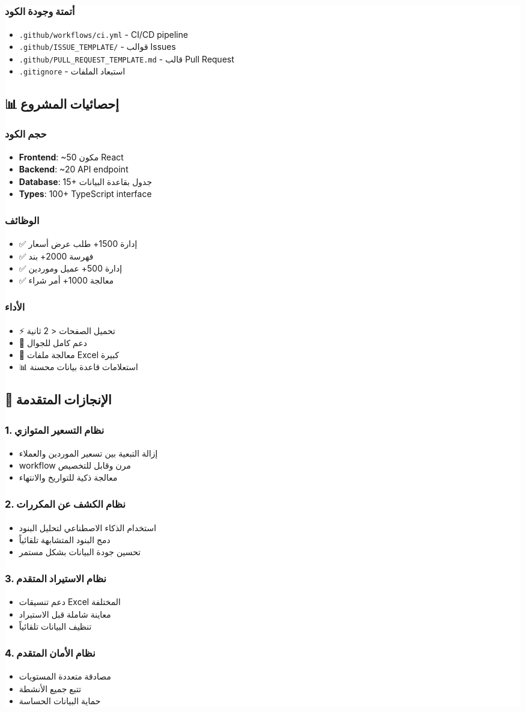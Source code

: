 ### أتمتة وجودة الكود
- `.github/workflows/ci.yml` - CI/CD pipeline
- `.github/ISSUE_TEMPLATE/` - قوالب Issues
- `.github/PULL_REQUEST_TEMPLATE.md` - قالب Pull Request
- `.gitignore` - استبعاد الملفات

## 📊 إحصائيات المشروع

### حجم الكود
- **Frontend**: ~50 مكون React
- **Backend**: ~20 API endpoint
- **Database**: 15+ جدول بقاعدة البيانات
- **Types**: 100+ TypeScript interface

### الوظائف
- ✅ إدارة 1500+ طلب عرض أسعار
- ✅ فهرسة 2000+ بند
- ✅ إدارة 500+ عميل وموردين
- ✅ معالجة 1000+ أمر شراء

### الأداء
- ⚡ تحميل الصفحات < 2 ثانية
- 📱 دعم كامل للجوال
- 🔄 معالجة ملفات Excel كبيرة
- 📊 استعلامات قاعدة بيانات محسنة

## 🎉 الإنجازات المتقدمة

### 1. نظام التسعير المتوازي
- إزالة التبعية بين تسعير الموردين والعملاء
- workflow مرن وقابل للتخصيص
- معالجة ذكية للتواريخ والانتهاء

### 2. نظام الكشف عن المكررات
- استخدام الذكاء الاصطناعي لتحليل البنود
- دمج البنود المتشابهة تلقائياً
- تحسين جودة البيانات بشكل مستمر

### 3. نظام الاستيراد المتقدم
- دعم تنسيقات Excel المختلفة
- معاينة شاملة قبل الاستيراد
- تنظيف البيانات تلقائياً

### 4. نظام الأمان المتقدم
- مصادقة متعددة المستويات
- تتبع جميع الأنشطة
- حماية البيانات الحساسة

